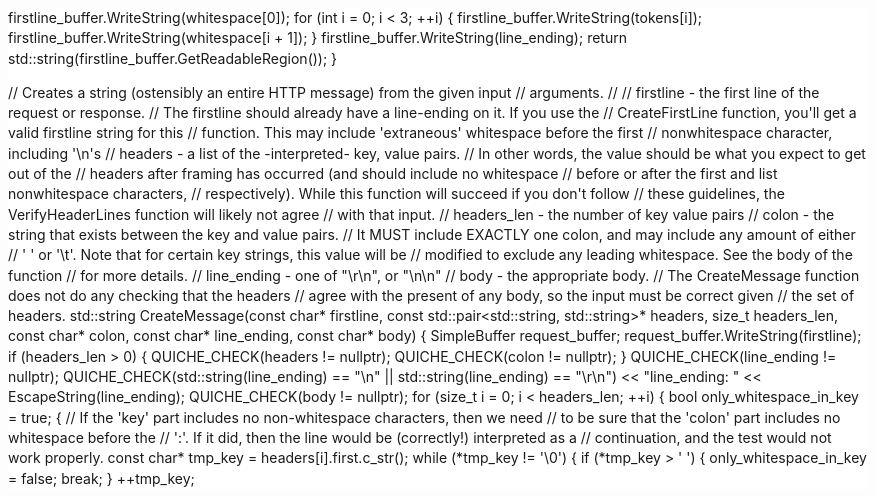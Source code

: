   firstline_buffer.WriteString(whitespace[0]);
  for (int i = 0; i < 3; ++i) {
    firstline_buffer.WriteString(tokens[i]);
    firstline_buffer.WriteString(whitespace[i + 1]);
  }
  firstline_buffer.WriteString(line_ending);
  return std::string(firstline_buffer.GetReadableRegion());
}

// Creates a string (ostensibly an entire HTTP message) from the given input
// arguments.
//
// firstline - the first line of the request or response.
//     The firstline should already have a line-ending on it.  If you use the
//     CreateFirstLine function, you'll get a valid firstline string for this
//     function.  This may include 'extraneous' whitespace before the first
//     nonwhitespace character, including '\n's
// headers - a list of the -interpreted- key, value pairs.
//     In other words, the value should be what you expect to get out of the
//     headers after framing has occurred (and should include no whitespace
//     before or after the first and list nonwhitespace characters,
//     respectively).  While this function will succeed if you don't follow
//     these guidelines, the VerifyHeaderLines function will likely not agree
//     with that input.
// headers_len - the number of key value pairs
// colon - the string that exists between the key and value pairs.
//     It MUST include EXACTLY one colon, and may include any amount of either
//     ' ' or '\t'. Note that for certain key strings, this value will be
//     modified to exclude any leading whitespace. See the body of the function
//     for more details.
// line_ending - one of "\r\n", or "\n\n"
// body - the appropriate body.
//     The CreateMessage function does not do any checking that the headers
//     agree with the present of any body, so the input must be correct given
//     the set of headers.
std::string CreateMessage(const char* firstline,
                          const std::pair<std::string, std::string>* headers,
                          size_t headers_len, const char* colon,
                          const char* line_ending, const char* body) {
  SimpleBuffer request_buffer;
  request_buffer.WriteString(firstline);
  if (headers_len > 0) {
    QUICHE_CHECK(headers != nullptr);
    QUICHE_CHECK(colon != nullptr);
  }
  QUICHE_CHECK(line_ending != nullptr);
  QUICHE_CHECK(std::string(line_ending) == "\n" ||
               std::string(line_ending) == "\r\n")
      << "line_ending: " << EscapeString(line_ending);
  QUICHE_CHECK(body != nullptr);
  for (size_t i = 0; i < headers_len; ++i) {
    bool only_whitespace_in_key = true;
    {
      // If the 'key' part includes no non-whitespace characters, then we need
      // to be sure that the 'colon' part includes no whitespace before the
      // ':'. If it did, then the line would be (correctly!) interpreted as a
      // continuation, and the test would not work properly.
      const char* tmp_key = headers[i].first.c_str();
      while (*tmp_key != '\0') {
        if (*tmp_key > ' ') {
          only_whitespace_in_key = false;
          break;
        }
        ++tmp_key;